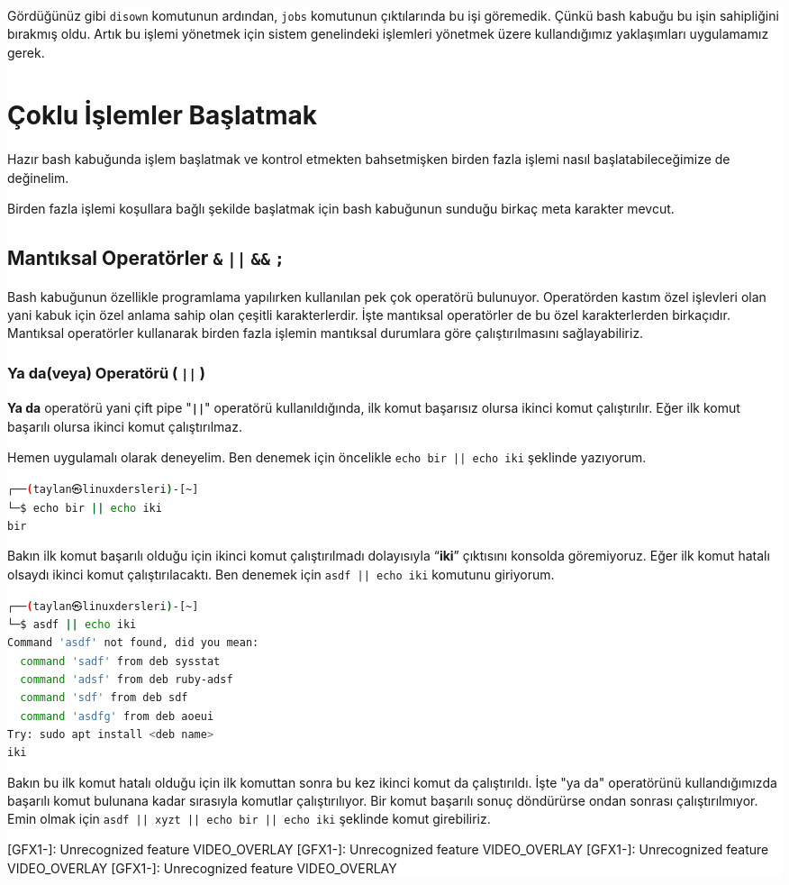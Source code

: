 Gördüğünüz gibi `disown` komutunun ardından, `jobs` komutunun çıktılarında bu işi göremedik. Çünkü bash kabuğu bu işin sahipliğini bırakmış oldu. Artık bu işlemi yönetmek için sistem genelindeki işlemleri yönetmek üzere kullandığımız yaklaşımları uygulamamız gerek.

# Çoklu İşlemler Başlatmak

Hazır bash kabuğunda işlem başlatmak ve kontrol etmekten bahsetmişken birden fazla işlemi nasıl başlatabileceğimize de değinelim.

Birden fazla işlemi koşullara bağlı şekilde başlatmak için bash kabuğunun sunduğu birkaç meta karakter mevcut.

## Mantıksal Operatörler `&` `||` `&&` `;`

Bash kabuğunun özellikle programlama yapılırken kullanılan pek çok operatörü bulunuyor. Operatörden kastım özel işlevleri olan yani kabuk için özel anlama sahip olan çeşitli karakterlerdir. İşte mantıksal operatörler de bu özel karakterlerden birkaçıdır. Mantıksal operatörler kullanarak birden fazla işlemin mantıksal durumlara göre çalıştırılmasını sağlayabiliriz. 

### Ya da(veya) Operatörü ( `||` )

**Ya da** operatörü yani çift pipe "**`||`**" operatörü kullanıldığında, ilk komut başarısız olursa ikinci komut çalıştırılır. Eğer ilk komut başarılı olursa ikinci komut çalıştırılmaz.

Hemen uygulamalı olarak deneyelim. Ben denemek için öncelikle `echo bir || echo iki` şeklinde yazıyorum. 

```bash
┌──(taylan㉿linuxdersleri)-[~]
└─$ echo bir || echo iki
bir
```

Bakın ilk komut başarılı olduğu için ikinci komut çalıştırılmadı dolayısıyla “**iki**” çıktısını konsolda göremiyoruz. Eğer ilk komut hatalı olsaydı ikinci komut çalıştırılacaktı. Ben denemek için `asdf || echo iki` komutunu giriyorum. 

```bash
┌──(taylan㉿linuxdersleri)-[~]
└─$ asdf || echo iki
Command 'asdf' not found, did you mean:
  command 'sadf' from deb sysstat
  command 'adsf' from deb ruby-adsf
  command 'sdf' from deb sdf
  command 'asdfg' from deb aoeui
Try: sudo apt install <deb name>
iki
```

Bakın bu ilk komut hatalı olduğu için ilk komuttan sonra bu kez ikinci komut da çalıştırıldı. İşte "ya da" operatörünü kullandığımızda başarılı komut bulunana kadar sırasıyla komutlar çalıştırılıyor. Bir komut başarılı sonuç döndürürse ondan sonrası çalıştırılmıyor. Emin olmak için `asdf || xyzt || echo bir || echo iki` şeklinde komut girebiliriz. 


[GFX1-]: Unrecognized feature VIDEO_OVERLAY
[GFX1-]: Unrecognized feature VIDEO_OVERLAY
[GFX1-]: Unrecognized feature VIDEO_OVERLAY
[GFX1-]: Unrecognized feature VIDEO_OVERLAY
